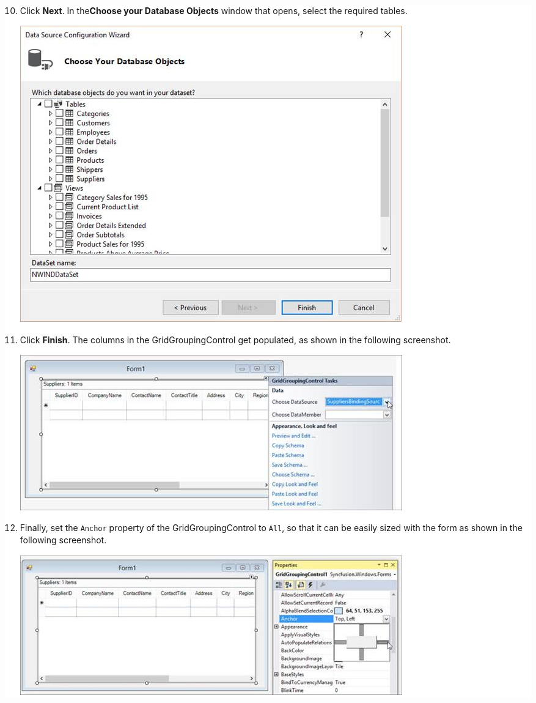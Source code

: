 10. Click **Next**. In the**Choose your Database Objects** window that opens, select the required tables.
    
    ![WindowsForms GridGrouping Data-Binding Image142](Data-Binding_images/Data-Binding_img142.jpeg)

11. Click **Finish**. The columns in the GridGroupingControl get populated, as shown in the following screenshot.

    ![WindowsForms GridGrouping Data-Binding Image143](Data-Binding_images/Data-Binding_img143.jpeg)

12. Finally, set the `Anchor` property of the GridGroupingControl to `All`, so that it can be easily sized with the form as shown in the following screenshot.

    ![WindowsForms GridGrouping Data-Binding Image144](Data-Binding_images/Data-Binding_img144.jpeg)

